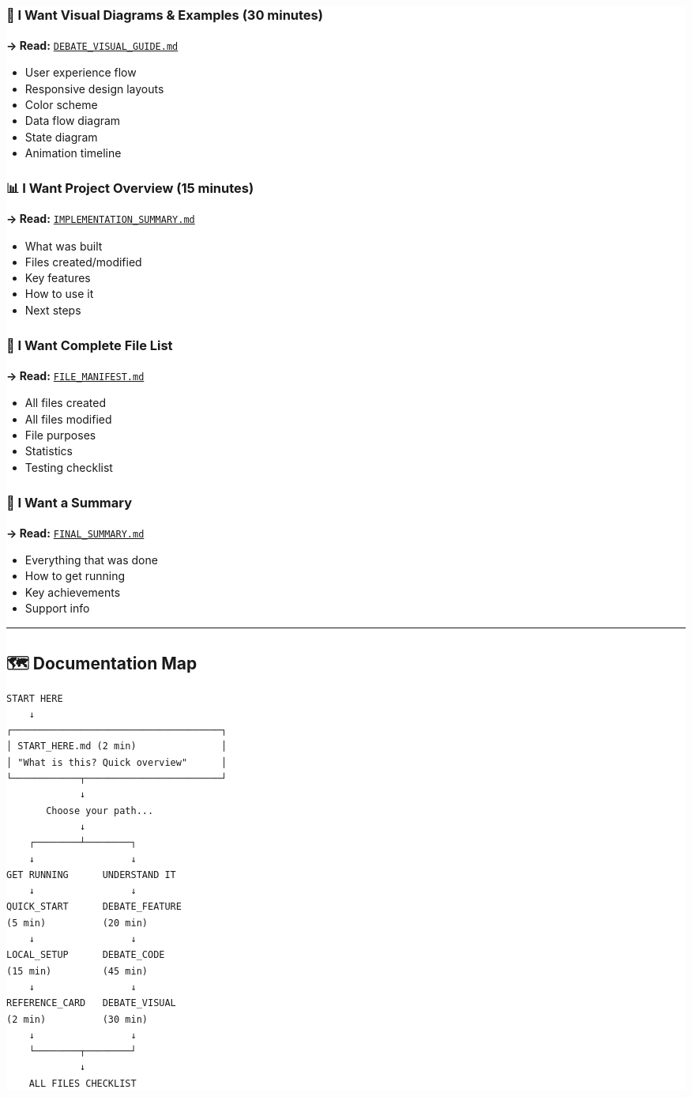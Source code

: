 ### 🎨 I Want Visual Diagrams & Examples (30 minutes)
**→ Read:** [`DEBATE_VISUAL_GUIDE.md`](./DEBATE_VISUAL_GUIDE.md)
- User experience flow
- Responsive design layouts
- Color scheme
- Data flow diagram
- State diagram
- Animation timeline

### 📊 I Want Project Overview (15 minutes)
**→ Read:** [`IMPLEMENTATION_SUMMARY.md`](./IMPLEMENTATION_SUMMARY.md)
- What was built
- Files created/modified
- Key features
- How to use it
- Next steps

### 📁 I Want Complete File List
**→ Read:** [`FILE_MANIFEST.md`](./FILE_MANIFEST.md)
- All files created
- All files modified
- File purposes
- Statistics
- Testing checklist

### 🎉 I Want a Summary
**→ Read:** [`FINAL_SUMMARY.md`](./FINAL_SUMMARY.md)
- Everything that was done
- How to get running
- Key achievements
- Support info

---

## 🗺️ Documentation Map

```
START HERE
    ↓
┌─────────────────────────────────────┐
│ START_HERE.md (2 min)               │
│ "What is this? Quick overview"      │
└────────────┬────────────────────────┘
             ↓
       Choose your path...
             ↓
    ┌────────┴────────┐
    ↓                 ↓
GET RUNNING      UNDERSTAND IT
    ↓                 ↓
QUICK_START      DEBATE_FEATURE
(5 min)          (20 min)
    ↓                 ↓
LOCAL_SETUP      DEBATE_CODE
(15 min)         (45 min)
    ↓                 ↓
REFERENCE_CARD   DEBATE_VISUAL
(2 min)          (30 min)
    ↓                 ↓
    └────────┬────────┘
             ↓
    ALL FILES CHECKLIST
```